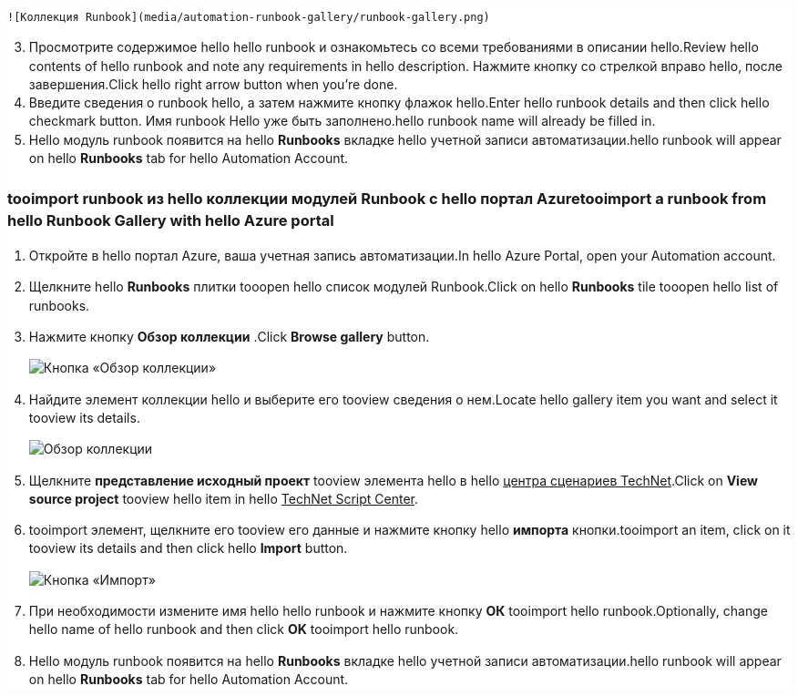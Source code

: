     ![Коллекция Runbook](media/automation-runbook-gallery/runbook-gallery.png)
3. <span data-ttu-id="e65e9-120">Просмотрите содержимое hello hello runbook и ознакомьтесь со всеми требованиями в описании hello.</span><span class="sxs-lookup"><span data-stu-id="e65e9-120">Review hello contents of hello runbook and note any requirements in hello description.</span></span> <span data-ttu-id="e65e9-121">Нажмите кнопку со стрелкой вправо hello, после завершения.</span><span class="sxs-lookup"><span data-stu-id="e65e9-121">Click hello right arrow button when you’re done.</span></span>
4. <span data-ttu-id="e65e9-122">Введите сведения о runbook hello, а затем нажмите кнопку флажок hello.</span><span class="sxs-lookup"><span data-stu-id="e65e9-122">Enter hello runbook details and then click hello checkmark button.</span></span> <span data-ttu-id="e65e9-123">Имя runbook Hello уже быть заполнено.</span><span class="sxs-lookup"><span data-stu-id="e65e9-123">hello runbook name will already be filled in.</span></span>
5. <span data-ttu-id="e65e9-124">Hello модуль runbook появится на hello **Runbooks** вкладке hello учетной записи автоматизации.</span><span class="sxs-lookup"><span data-stu-id="e65e9-124">hello runbook will appear on hello **Runbooks** tab for hello Automation Account.</span></span>

### <a name="tooimport-a-runbook-from-hello-runbook-gallery-with-hello-azure-portal"></a><span data-ttu-id="e65e9-125">tooimport runbook из hello коллекции модулей Runbook с hello портал Azure</span><span class="sxs-lookup"><span data-stu-id="e65e9-125">tooimport a runbook from hello Runbook Gallery with hello Azure portal</span></span>
1. <span data-ttu-id="e65e9-126">Откройте в hello портал Azure, ваша учетная запись автоматизации.</span><span class="sxs-lookup"><span data-stu-id="e65e9-126">In hello Azure Portal, open your Automation account.</span></span>
2. <span data-ttu-id="e65e9-127">Щелкните hello **Runbooks** плитки tooopen hello список модулей Runbook.</span><span class="sxs-lookup"><span data-stu-id="e65e9-127">Click on hello **Runbooks** tile tooopen hello list of runbooks.</span></span>
3. <span data-ttu-id="e65e9-128">Нажмите кнопку **Обзор коллекции** .</span><span class="sxs-lookup"><span data-stu-id="e65e9-128">Click **Browse gallery** button.</span></span>
   
    ![Кнопка «Обзор коллекции»](media/automation-runbook-gallery/browse-gallery-button.png)
4. <span data-ttu-id="e65e9-130">Найдите элемент коллекции hello и выберите его tooview сведения о нем.</span><span class="sxs-lookup"><span data-stu-id="e65e9-130">Locate hello gallery item you want and select it tooview its details.</span></span>
   
    ![Обзор коллекции](media/automation-runbook-gallery/browse-gallery.png)
5. <span data-ttu-id="e65e9-132">Щелкните **представление исходный проект** tooview элемента hello в hello [центра сценариев TechNet](http://gallery.technet.microsoft.com/).</span><span class="sxs-lookup"><span data-stu-id="e65e9-132">Click on **View source project** tooview hello item in hello [TechNet Script Center](http://gallery.technet.microsoft.com/).</span></span>
6. <span data-ttu-id="e65e9-133">tooimport элемент, щелкните его tooview его данные и нажмите кнопку hello **импорта** кнопки.</span><span class="sxs-lookup"><span data-stu-id="e65e9-133">tooimport an item, click on it tooview its details and then click hello **Import** button.</span></span>
   
    ![Кнопка «Импорт»](media/automation-runbook-gallery/gallery-item-detail.png)
7. <span data-ttu-id="e65e9-135">При необходимости измените имя hello hello runbook и нажмите кнопку **ОК** tooimport hello runbook.</span><span class="sxs-lookup"><span data-stu-id="e65e9-135">Optionally, change hello name of hello runbook and then click **OK** tooimport hello runbook.</span></span>
8. <span data-ttu-id="e65e9-136">Hello модуль runbook появится на hello **Runbooks** вкладке hello учетной записи автоматизации.</span><span class="sxs-lookup"><span data-stu-id="e65e9-136">hello runbook will appear on hello **Runbooks** tab for hello Automation Account.</span></span>
